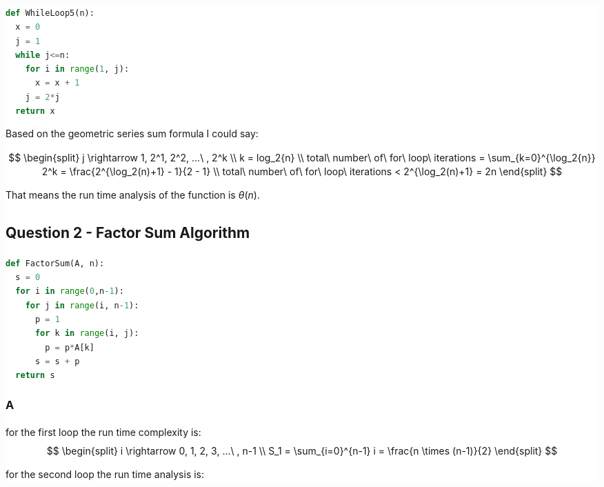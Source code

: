 ```py
def WhileLoop5(n):
  x = 0
  j = 1
  while j<=n:
    for i in range(1, j):
      x = x + 1
    j = 2*j
  return x
```

Based on the geometric series sum formula I could say:

$$
\begin{split}
  j \rightarrow 1, 2^1, 2^2, ...\ , 2^k
  \\
  k = log_2{n}
  \\
  total\ number\ of\ for\ loop\ iterations = \sum_{k=0}^{\log_2{n}} 2^k = \frac{2^{\log_2(n)+1} - 1}{2 - 1}
  \\
  total\ number\ of\ for\ loop\ iterations < 2^{\log_2(n)+1} = 2n
\end{split}
$$

That means the run time analysis of the function is $\theta(n)$.

## Question 2 - Factor Sum Algorithm

```py
def FactorSum(A, n):
  s = 0
  for i in range(0,n-1):
    for j in range(i, n-1):
      p = 1
      for k in range(i, j):
        p = p*A[k]
      s = s + p
  return s
```

### A

for the first loop the run time complexity is:
$$
\begin{split}
  i \rightarrow 0, 1, 2, 3, ...\ , n-1
  \\
  S_1 = \sum_{i=0}^{n-1} i = \frac{n \times (n-1)}{2}
\end{split}
$$

for the second loop the run time analysis is:
